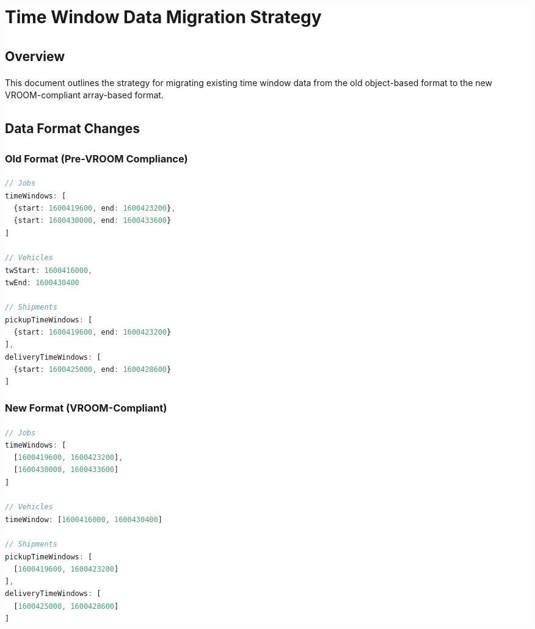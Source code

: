 # Time Window Data Migration Strategy

## Overview
This document outlines the strategy for migrating existing time window data from the old object-based format to the new VROOM-compliant array-based format.

## Data Format Changes

### Old Format (Pre-VROOM Compliance)
```typescript
// Jobs
timeWindows: [
  {start: 1600419600, end: 1600423200},
  {start: 1600430000, end: 1600433600}
]

// Vehicles  
twStart: 1600416000,
twEnd: 1600430400

// Shipments
pickupTimeWindows: [
  {start: 1600419600, end: 1600423200}
],
deliveryTimeWindows: [
  {start: 1600425000, end: 1600428600}
]
```

### New Format (VROOM-Compliant)
```typescript
// Jobs
timeWindows: [
  [1600419600, 1600423200],
  [1600430000, 1600433600]
]

// Vehicles
timeWindow: [1600416000, 1600430400]

// Shipments
pickupTimeWindows: [
  [1600419600, 1600423200]
],
deliveryTimeWindows: [
  [1600425000, 1600428600]
]
```
